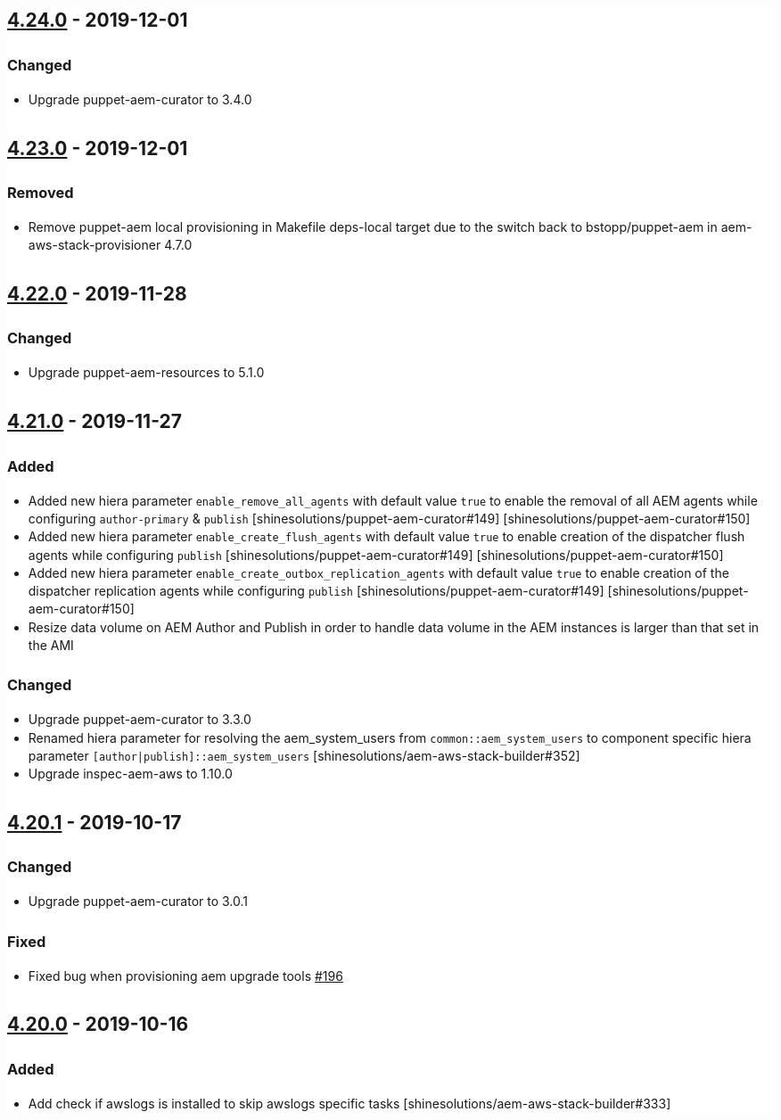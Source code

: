 ## [4.24.0] - 2019-12-01
### Changed
- Upgrade puppet-aem-curator to 3.4.0

## [4.23.0] - 2019-12-01
### Removed
- Remove puppet-aem local provisioning in Makefile deps-local target due  to the switch back to bstopp/puppet-aem in aem-aws-stack-provisioner 4.7.0

## [4.22.0] - 2019-11-28
### Changed
- Upgrade puppet-aem-resources to 5.1.0

## [4.21.0] - 2019-11-27
### Added
- Added new hiera parameter `enable_remove_all_agents` with default value `true` to enable the removal of all AEM agents while configuring `author-primary` & `publish` [shinesolutions/puppet-aem-curator#149] [shinesolutions/puppet-aem-curator#150]
- Added new hiera parameter `enable_create_flush_agents` with default value `true` to enable creation of the dispatcher flush agents while configuring `publish` [shinesolutions/puppet-aem-curator#149] [shinesolutions/puppet-aem-curator#150]
- Added new hiera parameter `enable_create_outbox_replication_agents` with default value `true` to enable creation of the dispatcher replication agents while configuring `publish` [shinesolutions/puppet-aem-curator#149] [shinesolutions/puppet-aem-curator#150]
- Resize data volume on AEM Author and Publish in order to handle data volume in the AEM instances is larger than that set in the AMI

### Changed
- Upgrade puppet-aem-curator to 3.3.0
- Renamed hiera parameter for resolving the aem_system_users from `common::aem_system_users` to component specific hiera parameter `[author|publish]::aem_system_users` [shinesolutions/aem-aws-stack-builder#352]
- Upgrade inspec-aem-aws to 1.10.0

## [4.20.1] - 2019-10-17
### Changed
- Upgrade puppet-aem-curator to 3.0.1

### Fixed
- Fixed bug when provisioning aem upgrade tools [#196]

## [4.20.0] - 2019-10-16
### Added
- Add check if awslogs is installed to skip awslogs specific tasks [shinesolutions/aem-aws-stack-builder#333]


[#45]: https://github.com/shinesolutions/aem-aws-stack-provisioner/issues/45
[#47]: https://github.com/shinesolutions/aem-aws-stack-provisioner/issues/47
[#58]: https://github.com/shinesolutions/aem-aws-stack-provisioner/issues/58
[#59]: https://github.com/shinesolutions/aem-aws-stack-provisioner/issues/59
[#64]: https://github.com/shinesolutions/aem-aws-stack-provisioner/issues/64
[#70]: https://github.com/shinesolutions/aem-aws-stack-provisioner/issues/70
[#82]: https://github.com/shinesolutions/aem-aws-stack-provisioner/issues/82
[#113]: https://github.com/shinesolutions/aem-aws-stack-provisioner/issues/113
[#121]: https://github.com/shinesolutions/aem-aws-stack-provisioner/issues/121
[#122]: https://github.com/shinesolutions/aem-aws-stack-provisioner/issues/122
[#153]: https://github.com/shinesolutions/aem-aws-stack-provisioner/issues/153
[#155]: https://github.com/shinesolutions/aem-aws-stack-provisioner/issues/155
[#171]: https://github.com/shinesolutions/aem-aws-stack-provisioner/issues/171
[#178]: https://github.com/shinesolutions/aem-aws-stack-provisioner/issues/178
[#194]: https://github.com/shinesolutions/aem-aws-stack-provisioner/issues/194
[#196]: https://github.com/shinesolutions/aem-aws-stack-provisioner/issues/196
[#205]: https://github.com/shinesolutions/aem-aws-stack-provisioner/issues/205
[#212]: https://github.com/shinesolutions/aem-aws-stack-provisioner/issues/212
[4.36.1]: https://github.com/shinesolutions/aem-aws-stack-provisioner/compare/4.36.0...4.36.1
[4.36.0]: https://github.com/shinesolutions/aem-aws-stack-provisioner/compare/4.35.0...4.36.0
[4.35.0]: https://github.com/shinesolutions/aem-aws-stack-provisioner/compare/4.34.0...4.35.0
[4.34.0]: https://github.com/shinesolutions/aem-aws-stack-provisioner/compare/4.33.0...4.34.0
[4.33.0]: https://github.com/shinesolutions/aem-aws-stack-provisioner/compare/4.32.0...4.33.0
[4.32.0]: https://github.com/shinesolutions/aem-aws-stack-provisioner/compare/4.31.0...4.32.0
[4.31.0]: https://github.com/shinesolutions/aem-aws-stack-provisioner/compare/4.29.0...4.31.0
[4.29.0]: https://github.com/shinesolutions/aem-aws-stack-provisioner/compare/4.28.0...4.29.0
[4.28.0]: https://github.com/shinesolutions/aem-aws-stack-provisioner/compare/4.27.0...4.28.0
[4.27.0]: https://github.com/shinesolutions/aem-aws-stack-provisioner/compare/4.26.0...4.27.0
[4.26.0]: https://github.com/shinesolutions/aem-aws-stack-provisioner/compare/4.25.0...4.26.0
[4.25.0]: https://github.com/shinesolutions/aem-aws-stack-provisioner/compare/4.24.0...4.25.0
[4.24.0]: https://github.com/shinesolutions/aem-aws-stack-provisioner/compare/4.23.0...4.24.0
[4.23.0]: https://github.com/shinesolutions/aem-aws-stack-provisioner/compare/4.22.0...4.23.0
[4.22.0]: https://github.com/shinesolutions/aem-aws-stack-provisioner/compare/4.21.0...4.22.0
[4.21.0]: https://github.com/shinesolutions/aem-aws-stack-provisioner/compare/4.20.1...4.21.0
[4.20.1]: https://github.com/shinesolutions/aem-aws-stack-provisioner/compare/4.20.0...4.20.1
[4.20.0]: https://github.com/shinesolutions/aem-aws-stack-provisioner/compare/4.19.0...4.20.0
[4.19.0]: https://github.com/shinesolutions/aem-aws-stack-provisioner/compare/4.18.0...4.19.0
[4.18.0]: https://github.com/shinesolutions/aem-aws-stack-provisioner/compare/4.17.0...4.18.0
[4.17.0]: https://github.com/shinesolutions/aem-aws-stack-provisioner/compare/4.16.0...4.17.0
[4.16.0]: https://github.com/shinesolutions/aem-aws-stack-provisioner/compare/4.15.0...4.16.0
[4.15.0]: https://github.com/shinesolutions/aem-aws-stack-provisioner/compare/4.14.0...4.15.0
[4.14.0]: https://github.com/shinesolutions/aem-aws-stack-provisioner/compare/4.13.0...4.14.0
[4.13.0]: https://github.com/shinesolutions/aem-aws-stack-provisioner/compare/4.12.0...4.13.0
[4.12.0]: https://github.com/shinesolutions/aem-aws-stack-provisioner/compare/4.11.0...4.12.0
[4.11.0]: https://github.com/shinesolutions/aem-aws-stack-provisioner/compare/4.10.0...4.11.0
[4.10.0]: https://github.com/shinesolutions/aem-aws-stack-provisioner/compare/4.9.0...4.10.0
[4.9.0]: https://github.com/shinesolutions/aem-aws-stack-provisioner/compare/4.8.0...4.9.0
[4.8.0]: https://github.com/shinesolutions/aem-aws-stack-provisioner/compare/4.7.0...4.8.0
[4.7.0]: https://github.com/shinesolutions/aem-aws-stack-provisioner/compare/4.6.0...4.7.0
[4.6.0]: https://github.com/shinesolutions/aem-aws-stack-provisioner/compare/4.5.0...4.6.0
[4.5.0]: https://github.com/shinesolutions/aem-aws-stack-provisioner/compare/4.3.0...4.5.0
[4.3.0]: https://github.com/shinesolutions/aem-aws-stack-provisioner/compare/4.2.0...4.3.0
[4.2.0]: https://github.com/shinesolutions/aem-aws-stack-provisioner/compare/4.1.0...4.2.0
[4.1.0]: https://github.com/shinesolutions/aem-aws-stack-provisioner/compare/4.0.0...4.1.0
[4.0.0]: https://github.com/shinesolutions/aem-aws-stack-provisioner/compare/3.18.0...4.0.0
[3.18.0]: https://github.com/shinesolutions/aem-aws-stack-provisioner/compare/3.17.0...3.18.0
[3.17.0]: https://github.com/shinesolutions/aem-aws-stack-provisioner/compare/3.16.0...3.17.0
[3.16.0]: https://github.com/shinesolutions/aem-aws-stack-provisioner/compare/3.15.0...3.16.0
[3.15.0]: https://github.com/shinesolutions/aem-aws-stack-provisioner/compare/3.14.0...3.15.0
[3.14.0]: https://github.com/shinesolutions/aem-aws-stack-provisioner/compare/3.13.0...3.14.0
[3.13.0]: https://github.com/shinesolutions/aem-aws-stack-provisioner/compare/3.12.1...3.13.0
[3.12.1]: https://github.com/shinesolutions/aem-aws-stack-provisioner/compare/3.12.0...3.12.1
[3.12.0]: https://github.com/shinesolutions/aem-aws-stack-provisioner/compare/3.11.0...3.12.0
[3.11.0]: https://github.com/shinesolutions/aem-aws-stack-provisioner/compare/3.10.0...3.11.0
[3.10.0]: https://github.com/shinesolutions/aem-aws-stack-provisioner/compare/3.9.0...3.10.0
[3.9.0]: https://github.com/shinesolutions/aem-aws-stack-provisioner/compare/3.8.0...3.9.0
[3.8.0]: https://github.com/shinesolutions/aem-aws-stack-provisioner/compare/3.7.0...3.8.0
[3.7.0]: https://github.com/shinesolutions/aem-aws-stack-provisioner/compare/3.6.0...3.7.0
[3.6.0]: https://github.com/shinesolutions/aem-aws-stack-provisioner/compare/3.5.0...3.6.0
[3.5.0]: https://github.com/shinesolutions/aem-aws-stack-provisioner/compare/3.4.0...3.5.0
[3.4.0]: https://github.com/shinesolutions/aem-aws-stack-provisioner/compare/3.3.1...3.4.0
[3.3.1]: https://github.com/shinesolutions/aem-aws-stack-provisioner/compare/3.3.0...3.3.1
[3.3.0]: https://github.com/shinesolutions/aem-aws-stack-provisioner/compare/3.2.0...3.3.0
[3.2.0]: https://github.com/shinesolutions/aem-aws-stack-provisioner/compare/3.1.2...3.2.0
[3.1.2]: https://github.com/shinesolutions/aem-aws-stack-provisioner/compare/3.1.1...3.1.2
[3.1.1]: https://github.com/shinesolutions/aem-aws-stack-provisioner/compare/3.1.0...3.1.1
[3.1.0]: https://github.com/shinesolutions/aem-aws-stack-provisioner/compare/3.0.2...3.1.0
[3.0.2]: https://github.com/shinesolutions/aem-aws-stack-provisioner/compare/3.0.1...3.0.2
[3.0.1]: https://github.com/shinesolutions/aem-aws-stack-provisioner/compare/3.0.0...3.0.1
[3.0.0]: https://github.com/shinesolutions/aem-aws-stack-provisioner/compare/2.6.1...3.0.0
[2.6.1]: https://github.com/shinesolutions/aem-aws-stack-provisioner/compare/2.6.0...2.6.1
[2.6.0]: https://github.com/shinesolutions/aem-aws-stack-provisioner/compare/2.5.2...2.6.0
[2.5.2]: https://github.com/shinesolutions/aem-aws-stack-provisioner/compare/2.5.1...2.5.2
[2.5.1]: https://github.com/shinesolutions/aem-aws-stack-provisioner/compare/2.5.0...2.5.1
[2.5.0]: https://github.com/shinesolutions/aem-aws-stack-provisioner/compare/2.4.18...2.5.0
[2.4.18]: https://github.com/shinesolutions/aem-aws-stack-provisioner/compare/2.4.17...2.4.18
[2.4.17]: https://github.com/shinesolutions/aem-aws-stack-provisioner/compare/2.4.16...2.4.17
[2.4.16]: https://github.com/shinesolutions/aem-aws-stack-provisioner/compare/2.4.15...2.4.16
[2.4.15]: https://github.com/shinesolutions/aem-aws-stack-provisioner/compare/2.4.14...2.4.15
[2.4.14]: https://github.com/shinesolutions/aem-aws-stack-provisioner/compare/2.4.13...2.4.14
[2.4.13]: https://github.com/shinesolutions/aem-aws-stack-provisioner/compare/2.4.12...2.4.13
[2.4.12]: https://github.com/shinesolutions/aem-aws-stack-provisioner/compare/2.4.11...2.4.12
[2.4.11]: https://github.com/shinesolutions/aem-aws-stack-provisioner/compare/2.4.10...2.4.11
[2.4.10]: https://github.com/shinesolutions/aem-aws-stack-provisioner/compare/2.4.9...2.4.10
[2.4.9]: https://github.com/shinesolutions/aem-aws-stack-provisioner/compare/2.4.8...2.4.9
[2.4.8]: https://github.com/shinesolutions/aem-aws-stack-provisioner/compare/2.4.7...2.4.8
[2.4.7]: https://github.com/shinesolutions/aem-aws-stack-provisioner/compare/2.4.6...2.4.7
[2.4.6]: https://github.com/shinesolutions/aem-aws-stack-provisioner/compare/2.4.5...2.4.6
[2.4.5]: https://github.com/shinesolutions/aem-aws-stack-provisioner/compare/2.4.4...2.4.5
[2.4.4]: https://github.com/shinesolutions/aem-aws-stack-provisioner/compare/2.4.3...2.4.4
[2.4.3]: https://github.com/shinesolutions/aem-aws-stack-provisioner/compare/2.4.2...2.4.3
[2.4.2]: https://github.com/shinesolutions/aem-aws-stack-provisioner/compare/2.4.1...2.4.2
[2.4.1]: https://github.com/shinesolutions/aem-aws-stack-provisioner/compare/2.4.0...2.4.1
[2.4.0]: https://github.com/shinesolutions/aem-aws-stack-provisioner/compare/2.3.0...2.4.0
[2.3.0]: https://github.com/shinesolutions/aem-aws-stack-provisioner/compare/2.2.1...2.3.0
[2.2.1]: https://github.com/shinesolutions/aem-aws-stack-provisioner/compare/2.2.0...2.2.1
[2.2.0]: https://github.com/shinesolutions/aem-aws-stack-provisioner/compare/2.1.0...2.2.0
[2.1.0]: https://github.com/shinesolutions/aem-aws-stack-provisioner/compare/2.0.0...2.1.0
[2.0.0]: https://github.com/shinesolutions/aem-aws-stack-provisioner/compare/1.1.2...2.0.0
[1.1.2]: https://github.com/shinesolutions/aem-aws-stack-provisioner/compare/1.1.1...1.1.2
[1.1.1]: https://github.com/shinesolutions/aem-aws-stack-provisioner/compare/1.1.0...1.1.1
[1.1.0]: https://github.com/shinesolutions/aem-aws-stack-provisioner/compare/1.0.0...1.1.0
